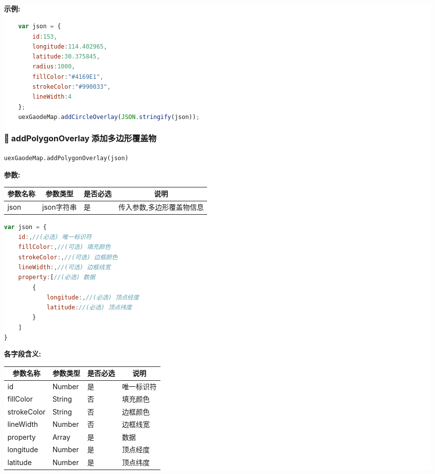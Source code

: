 

**示例:**

```javascript
    var json = {
        id:153,
        longitude:114.402965,
        latitude:30.375845,
        radius:1000,
        fillColor:"#4169E1",
        strokeColor:"#990033",
        lineWidth:4
    };
    uexGaodeMap.addCircleOverlay(JSON.stringify(json));
```

### 🍭 addPolygonOverlay  添加多边形覆盖物

`uexGaodeMap.addPolygonOverlay(json)`

**参数:**

| 参数名称 | 参数类型    | 是否必选 | 说明            |
| ---- | ------- | ---- | ------------- |
| json | json字符串 | 是    | 传入参数,多边形覆盖物信息 |


```javascript
var json = {
    id:,//(必选) 唯一标识符
    fillColor:,//(可选) 填充颜色
    strokeColor:,//(可选) 边框颜色
    lineWidth:,//(可选) 边框线宽
    property:[//(必选) 数据
        {
            longitude:,//(必选) 顶点经度
            latitude://(必选) 顶点纬度
        }
    ]
}
```
**各字段含义:**

| 参数名称        | 参数类型   | 是否必选 | 说明    |
| ----------- | ------ | ---- | ----- |
| id          | Number | 是    | 唯一标识符 |
| fillColor   | String | 否    | 填充颜色  |
| strokeColor | String | 否    | 边框颜色  |
| lineWidth   | Number | 否    | 边框线宽  |
| property    | Array  | 是    | 数据    |
| longitude   | Number | 是    | 顶点经度  |
| latitude    | Number | 是    | 顶点纬度  |
